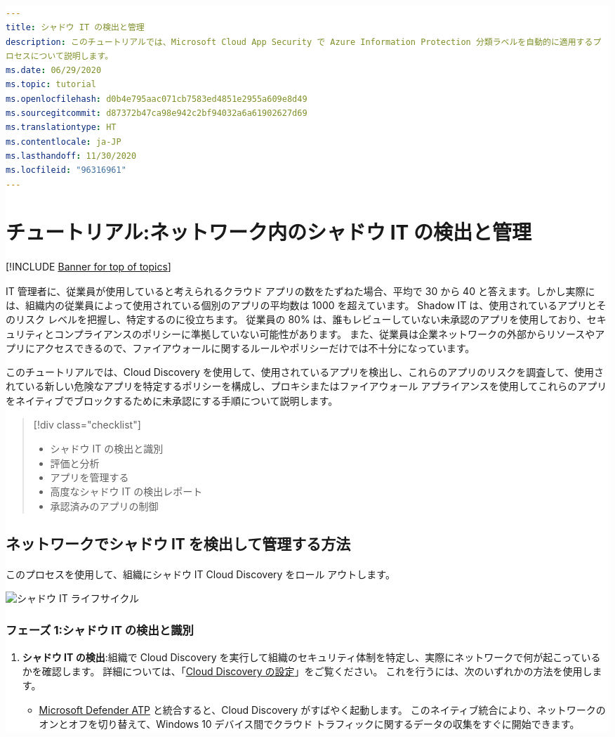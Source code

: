 ```yaml
---
title: シャドウ IT の検出と管理
description: このチュートリアルでは、Microsoft Cloud App Security で Azure Information Protection 分類ラベルを自動的に適用するプロセスについて説明します。
ms.date: 06/29/2020
ms.topic: tutorial
ms.openlocfilehash: d0b4e795aac071cb7583ed4851e2955a609e8d49
ms.sourcegitcommit: d87372b47ca98e942c2bf94032a6a61902627d69
ms.translationtype: HT
ms.contentlocale: ja-JP
ms.lasthandoff: 11/30/2020
ms.locfileid: "96316961"
---
```

# <a name="tutorial-discover-and-manage-shadow-it-in-your-network"></a>チュートリアル:ネットワーク内のシャドウ IT の検出と管理

[!INCLUDE [Banner for top of topics](includes/banner.md)]

IT 管理者に、従業員が使用していると考えられるクラウド アプリの数をたずねた場合、平均で 30 から 40 と答えます。しかし実際には、組織内の従業員によって使用されている個別のアプリの平均数は 1000 を超えています。 Shadow IT は、使用されているアプリとそのリスク レベルを把握し、特定するのに役立ちます。 従業員の 80% は、誰もレビューしていない未承認のアプリを使用しており、セキュリティとコンプライアンスのポリシーに準拠していない可能性があります。 また、従業員は企業ネットワークの外部からリソースやアプリにアクセスできるので、ファイアウォールに関するルールやポリシーだけでは不十分になっています。

このチュートリアルでは、Cloud Discovery を使用して、使用されているアプリを検出し、これらのアプリのリスクを調査して、使用されている新しい危険なアプリを特定するポリシーを構成し、プロキシまたはファイアウォール アプライアンスを使用してこれらのアプリをネイティブでブロックするために未承認にする手順について説明します。

> [!div class="checklist"]
>
> * シャドウ IT の検出と識別
> * 評価と分析
> * アプリを管理する
> * 高度なシャドウ IT の検出レポート
> * 承認済みのアプリの制御

## <a name="how-to-discover-and-manage-shadow-it-in-your-network"></a>ネットワークでシャドウ IT を検出して管理する方法

このプロセスを使用して、組織にシャドウ IT Cloud Discovery をロール アウトします。

![シャドウ IT ライフサイクル](media/shadow-it-lifecycle.png)

### <a name="phase-1-discover-and-identify-shadow-it"></a>フェーズ 1:シャドウ IT の検出と識別

1. **シャドウ IT の検出**:組織で Cloud Discovery を実行して組織のセキュリティ体制を特定し、実際にネットワークで何が起こっているかを確認します。 詳細については、「[Cloud Discovery の設定](set-up-cloud-discovery.md)」をご覧ください。 これを行うには、次のいずれかの方法を使用します。

    * [Microsoft Defender ATP](mde-integration.md) と統合すると、Cloud Discovery がすばやく起動します。 このネイティブ統合により、ネットワークのオンとオフを切り替えて、Windows 10 デバイス間でクラウド トラフィックに関するデータの収集をすぐに開始できます。
